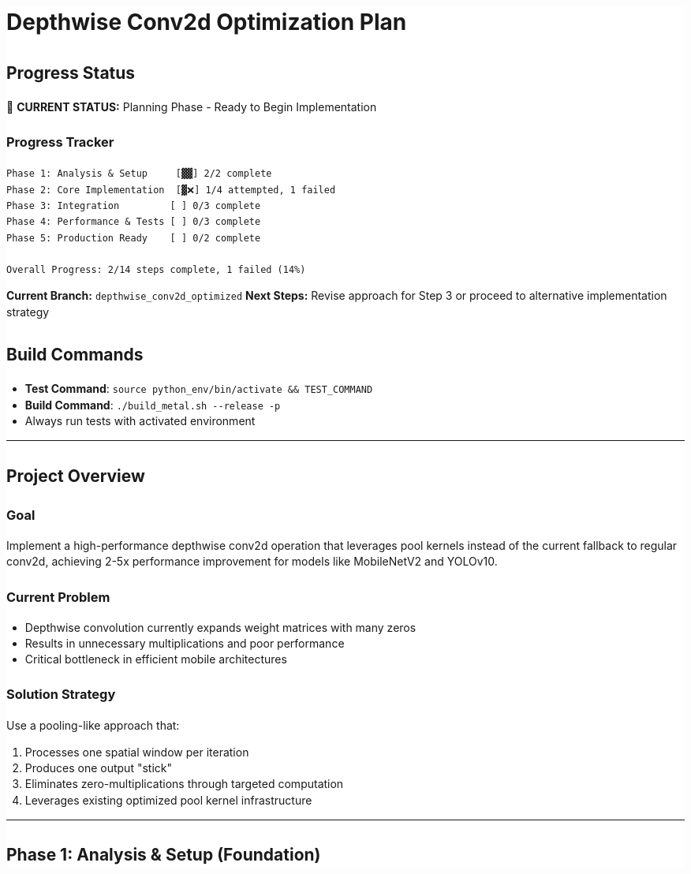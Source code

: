 # Depthwise Conv2d Optimization Plan

## Progress Status
🔄 **CURRENT STATUS:** Planning Phase - Ready to Begin Implementation

### Progress Tracker
```
Phase 1: Analysis & Setup     [▓▓] 2/2 complete
Phase 2: Core Implementation  [▓❌] 1/4 attempted, 1 failed
Phase 3: Integration         [ ] 0/3 complete
Phase 4: Performance & Tests [ ] 0/3 complete
Phase 5: Production Ready    [ ] 0/2 complete

Overall Progress: 2/14 steps complete, 1 failed (14%)
```

**Current Branch:** `depthwise_conv2d_optimized`
**Next Steps:** Revise approach for Step 3 or proceed to alternative implementation strategy

## Build Commands
- **Test Command**: `source python_env/bin/activate && TEST_COMMAND`
- **Build Command**: `./build_metal.sh --release -p`
- Always run tests with activated environment

---

## Project Overview

### Goal
Implement a high-performance depthwise conv2d operation that leverages pool kernels instead of the current fallback to regular conv2d, achieving 2-5x performance improvement for models like MobileNetV2 and YOLOv10.

### Current Problem
- Depthwise convolution currently expands weight matrices with many zeros
- Results in unnecessary multiplications and poor performance
- Critical bottleneck in efficient mobile architectures

### Solution Strategy
Use a pooling-like approach that:
1. Processes one spatial window per iteration
2. Produces one output "stick"
3. Eliminates zero-multiplications through targeted computation
4. Leverages existing optimized pool kernel infrastructure

---

## Phase 1: Analysis & Setup (Foundation)
